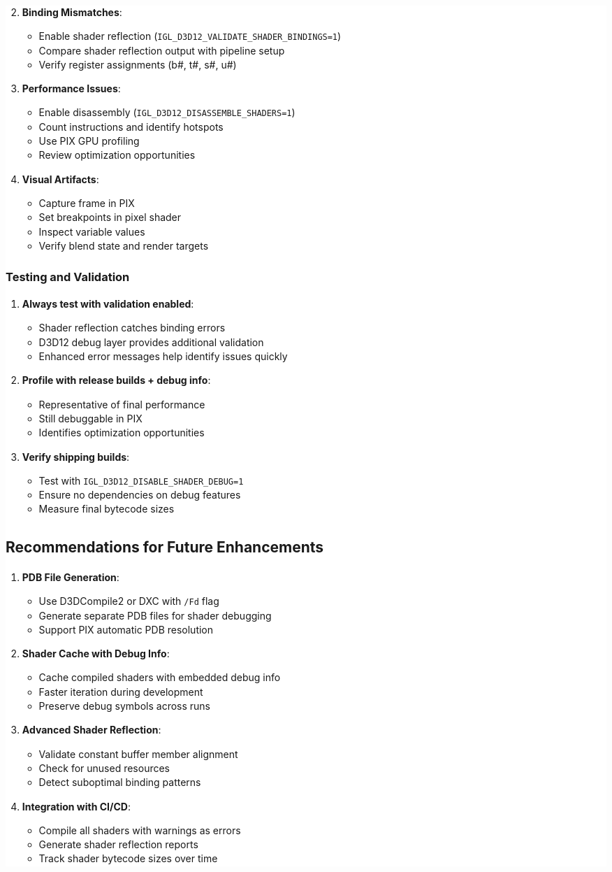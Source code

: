 2. **Binding Mismatches**:
   - Enable shader reflection (`IGL_D3D12_VALIDATE_SHADER_BINDINGS=1`)
   - Compare shader reflection output with pipeline setup
   - Verify register assignments (b#, t#, s#, u#)

3. **Performance Issues**:
   - Enable disassembly (`IGL_D3D12_DISASSEMBLE_SHADERS=1`)
   - Count instructions and identify hotspots
   - Use PIX GPU profiling
   - Review optimization opportunities

4. **Visual Artifacts**:
   - Capture frame in PIX
   - Set breakpoints in pixel shader
   - Inspect variable values
   - Verify blend state and render targets

### Testing and Validation

1. **Always test with validation enabled**:
   - Shader reflection catches binding errors
   - D3D12 debug layer provides additional validation
   - Enhanced error messages help identify issues quickly

2. **Profile with release builds + debug info**:
   - Representative of final performance
   - Still debuggable in PIX
   - Identifies optimization opportunities

3. **Verify shipping builds**:
   - Test with `IGL_D3D12_DISABLE_SHADER_DEBUG=1`
   - Ensure no dependencies on debug features
   - Measure final bytecode sizes

## Recommendations for Future Enhancements

1. **PDB File Generation**:
   - Use D3DCompile2 or DXC with `/Fd` flag
   - Generate separate PDB files for shader debugging
   - Support PIX automatic PDB resolution

2. **Shader Cache with Debug Info**:
   - Cache compiled shaders with embedded debug info
   - Faster iteration during development
   - Preserve debug symbols across runs

3. **Advanced Shader Reflection**:
   - Validate constant buffer member alignment
   - Check for unused resources
   - Detect suboptimal binding patterns

4. **Integration with CI/CD**:
   - Compile all shaders with warnings as errors
   - Generate shader reflection reports
   - Track shader bytecode sizes over time
